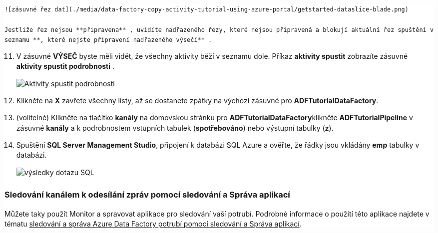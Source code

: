     ![zásuvné řez dat](./media/data-factory-copy-activity-tutorial-using-azure-portal/getstarted-dataslice-blade.png)
  
    Jestliže řez nejsou **připravena** , uvidíte nadřazeného řezy, které nejsou připravená a blokují aktuální řez spuštění v seznamu **, které nejste připravení nadřazeného výsečí** .
11. V zásuvné **VÝSEČ** byste měli vidět, že všechny aktivity běží v seznamu dole. Příkaz **aktivity spustit** zobrazíte zásuvné **aktivity spustit podrobnosti** . 

    ![Aktivity spustit podrobnosti](./media/data-factory-copy-activity-tutorial-using-azure-portal/ActivityRunDetails.png)
12. Klikněte na **X** zavřete všechny listy, až se dostanete zpátky na výchozí zásuvné pro **ADFTutorialDataFactory**.
14. (volitelné) Klikněte na tlačítko **kanály** na domovskou stránku pro **ADFTutorialDataFactory**klikněte **ADFTutorialPipeline** v zásuvné **kanály** a k podrobnostem vstupních tabulek (**spotřebováno**) nebo výstupní tabulky (**z**).
15. Spuštění **SQL Server Management Studio**, připojení k databázi SQL Azure a ověřte, že řádky jsou vkládány **emp** tabulky v databázi.

    ![výsledky dotazu SQL](./media/data-factory-copy-activity-tutorial-using-azure-portal/getstarted-sql-query-results.png)

### <a name="monitor-pipeline-using-monitor--manage-app"></a>Sledování kanálem k odesílání zpráv pomocí sledování a Správa aplikací
Můžete taky použít Monitor a spravovat aplikace pro sledování vaší potrubí. Podrobné informace o použití této aplikace najdete v tématu [sledování a správa Azure Data Factory potrubí pomocí sledování a Správa aplikací](data-factory-monitor-manage-app.md).
